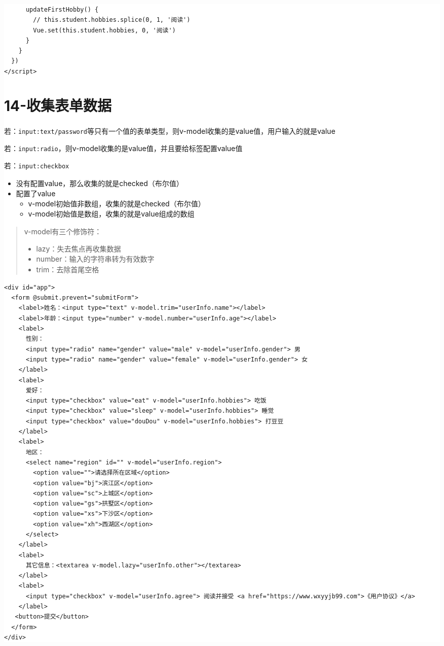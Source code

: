 ```vue
      updateFirstHobby() {
        // this.student.hobbies.splice(0, 1, '阅读')
        Vue.set(this.student.hobbies, 0, '阅读')
      }
    }
  })
</script>
```

# 14-收集表单数据

若：`input:text/password`等只有一个值的表单类型，则v-model收集的是value值，用户输入的就是value

若：`input:radio`，则v-model收集的是value值，并且要给标签配置value值

若：`input:checkbox`

- 没有配置value，那么收集的就是checked（布尔值）
- 配置了value
  - v-model初始值非数组，收集的就是checked（布尔值）
  - v-model初始值是数组，收集的就是value组成的数组

>v-model有三个修饰符：
>
>- lazy：失去焦点再收集数据
>- number：输入的字符串转为有效数字
>- trim：去除首尾空格

```vue
<div id="app">
  <form @submit.prevent="submitForm">
    <label>姓名：<input type="text" v-model.trim="userInfo.name"></label>
    <label>年龄：<input type="number" v-model.number="userInfo.age"></label>
    <label>
      性别：
      <input type="radio" name="gender" value="male" v-model="userInfo.gender"> 男
      <input type="radio" name="gender" value="female" v-model="userInfo.gender"> 女
    </label>
    <label>
      爱好：
      <input type="checkbox" value="eat" v-model="userInfo.hobbies"> 吃饭
      <input type="checkbox" value="sleep" v-model="userInfo.hobbies"> 睡觉
      <input type="checkbox" value="douDou" v-model="userInfo.hobbies"> 打豆豆
    </label>
    <label>
      地区：
      <select name="region" id="" v-model="userInfo.region">
        <option value="">请选择所在区域</option>
        <option value="bj">滨江区</option>
        <option value="sc">上城区</option>
        <option value="gs">拱墅区</option>
        <option value="xs">下沙区</option>
        <option value="xh">西湖区</option>
      </select>
    </label>
    <label>
      其它信息：<textarea v-model.lazy="userInfo.other"></textarea>
    </label>
    <label>
      <input type="checkbox" v-model="userInfo.agree"> 阅读并接受 <a href="https://www.wxyyjb99.com">《用户协议》</a>
    </label>
   <button>提交</button>
  </form>
</div>
```